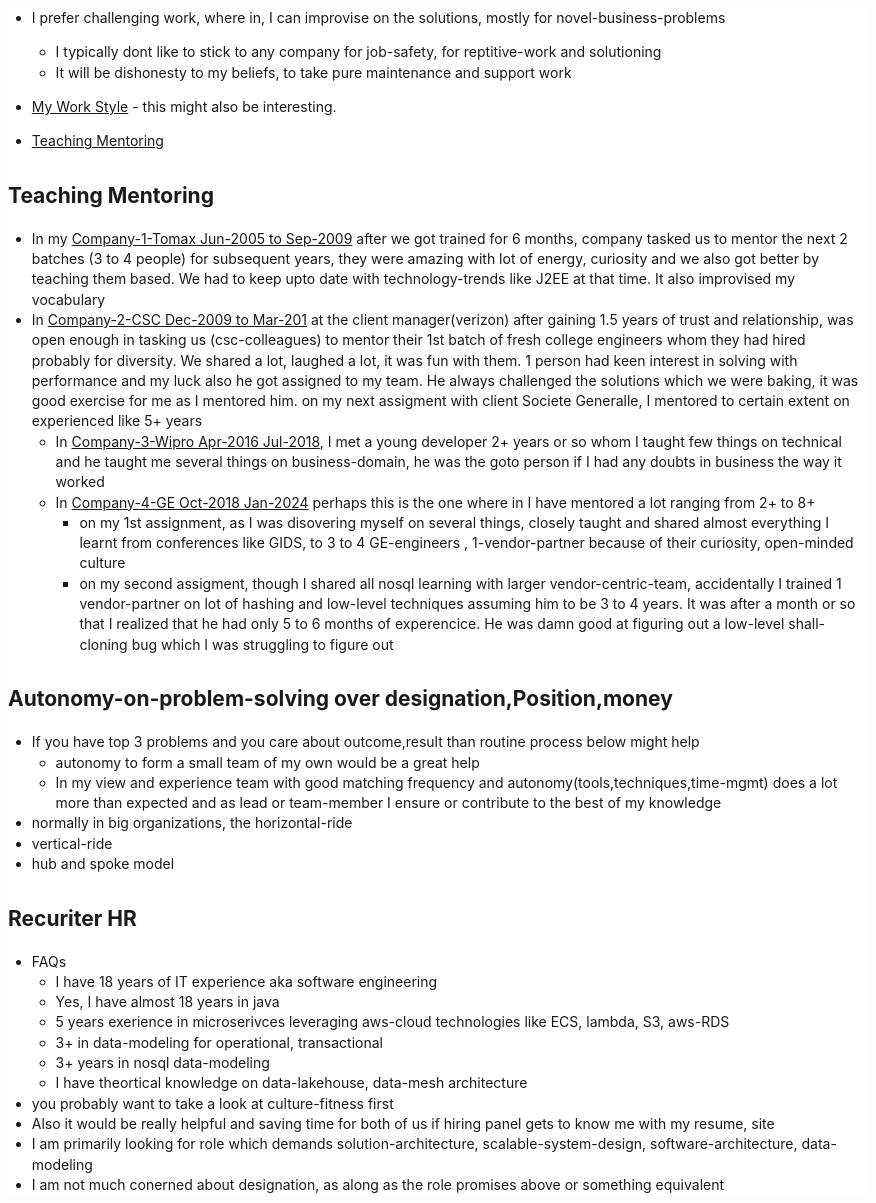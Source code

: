 - I prefer challenging work, where in, I can improvise on the solutions, mostly for novel-business-problems
    - I typically dont like to stick to any company for job-safety, for reptitive-work and solutioning
    - It will be dishonesty to my beliefs, to take pure maintenance and support work
- [My Work Style](#my-work-style) - this might also be interesting.

- [Teaching Mentoring](#teaching-mentoring)
## Teaching Mentoring
- In my [Company-1-Tomax Jun-2005 to Sep-2009](#company-1-tomax-jun-2005-to-sep-2009) after we got trained for 6 months, company tasked us to mentor the next 2 batches (3 to 4 people)  for subsequent years, they were amazing with lot of energy, curiosity and  we also got better by teaching them based. We had to keep upto date with technology-trends like J2EE at that time. It also improvised my vocabulary
- In [Company-2-CSC Dec-2009 to Mar-201](#company-2-csc-dec-2009-to-mar-2016) at the client manager(verizon) after gaining 1.5 years of trust and relationship, was open enough in tasking us (csc-colleagues) to mentor their 1st batch of fresh college engineers whom they had hired probably for  diversity. We shared a lot, laughed a lot, it was fun with them. 1 person had keen interest in solving with performance and my luck also he got assigned to my team. He always challenged the solutions which we were baking, it was good exercise for me as I mentored him.
  on my next assigment with client Societe Generalle, I mentored to certain extent on experienced like 5+ years
  - In [Company-3-Wipro Apr-2016 Jul-2018](#company-3-wipro-apr-2016-jul-2018), I met a young developer 2+ years or so whom I taught few things on technical and he taught me several things on business-domain, he was the goto person if I had any doubts in business the way it worked
  - In [Company-4-GE Oct-2018 Jan-2024](#company-4-ge-oct-2018-jan-2024) perhaps this is the one where in I have mentored a lot ranging from 2+ to 8+
    - on my 1st assignment, as I was disovering myself on several things,  closely taught and shared almost everything I learnt from conferences like GIDS, to  3 to 4 GE-engineers , 1-vendor-partner because of their curiosity, open-minded culture
    - on my second assigment, though I shared all nosql learning with larger vendor-centric-team, accidentally I trained 1 vendor-partner on lot of hashing and low-level techniques assuming him to be 3 to 4 years. It was after a month or so that I realized that he had only 5 to 6 months of experencice. He was damn good at figuring out a low-level shall-cloning bug which I was struggling to figure out

## Autonomy-on-problem-solving over designation,Position,money
- If you have top 3 problems and you care about outcome,result than routine process below might help
    - autonomy to form a small team of my own would be a great help 
    - In my view and experience  team with good matching frequency and autonomy(tools,techniques,time-mgmt) does a lot more than expected and as lead or team-member I ensure or contribute to the best of my knowledge
- normally in big organizations, the horizontal-ride
- vertical-ride
- hub and spoke model

## Recuriter HR
- FAQs
    - I have 18 years of IT experience aka software engineering 
    - Yes, I have almost 18 years in java
    - 5 years exerience in microserivces leveraging  aws-cloud technologies like ECS, lambda, S3, aws-RDS
    - 3+ in data-modeling for operational, transactional 
    - 3+ years in nosql data-modeling
    - I have theortical knowledge on data-lakehouse, data-mesh architecture
- you probably want to take a look at culture-fitness first
- Also it would be really helpful and saving time for both of us if hiring panel gets to know me with my resume, site 
- I am primarily looking for role which demands solution-architecture, scalable-system-design, software-architecture, data-modeling
- I am not much conerned about designation, as along as the role promises above or something equivalent